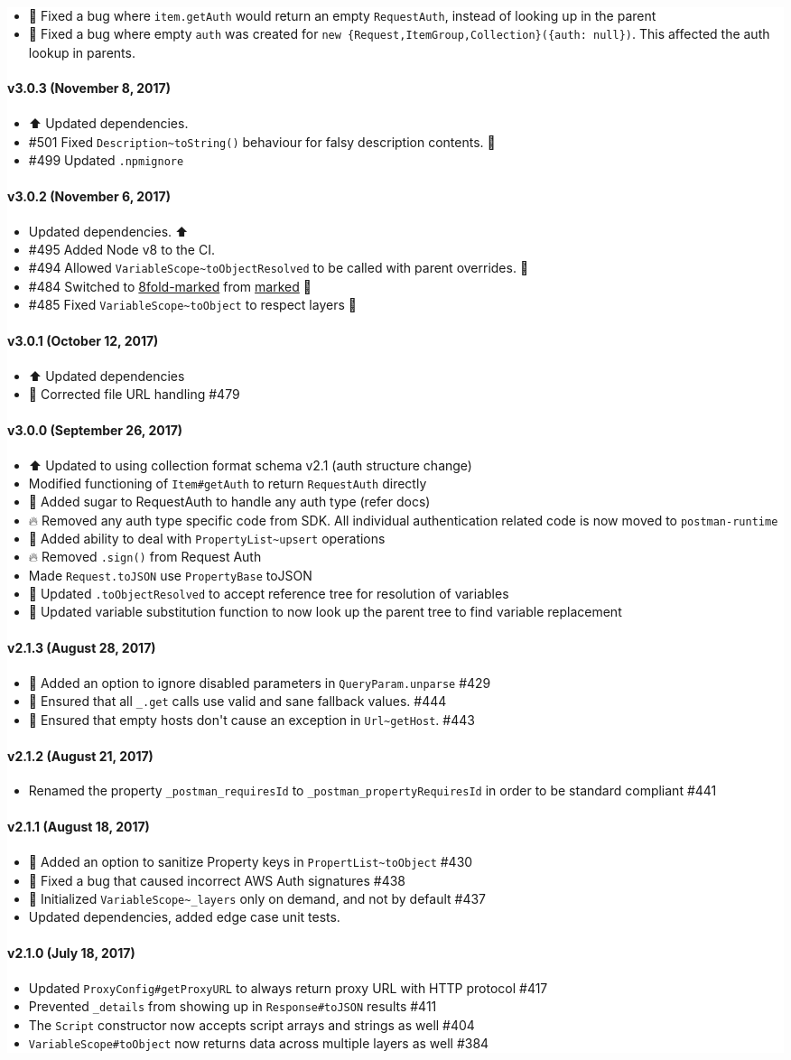 * :bug: Fixed a bug where `item.getAuth` would return an empty `RequestAuth`, instead of looking up in the parent
* :bug: Fixed a bug where empty `auth` was created for `new {Request,ItemGroup,Collection}({auth: null})`. This affected the auth lookup in parents.

#### v3.0.3 (November 8, 2017)
* :arrow_up: Updated dependencies.
* #501 Fixed `Description~toString()` behaviour for falsy description contents. :bug:
* #499 Updated `.npmignore`

#### v3.0.2 (November 6, 2017)
* Updated dependencies. :arrow_up:
* #495 Added Node v8 to the CI.
* #494 Allowed `VariableScope~toObjectResolved` to be called with parent overrides. :tada:
* #484 Switched to [8fold-marked](https://www.npmjs.com/package/8fold-marked) from [marked](https://www.npmjs.com/package/marked) :closed_lock_with_key:
* #485 Fixed `VariableScope~toObject` to respect layers :bug:

#### v3.0.1 (October 12, 2017)
* :arrow_up: Updated dependencies
* :bug: Corrected file URL handling #479

#### v3.0.0 (September 26, 2017)
* :arrow_up: Updated to using collection format schema v2.1 (auth structure change)
* Modified functioning of `Item#getAuth` to return `RequestAuth` directly
* :tada: Added sugar to RequestAuth to handle any auth type (refer docs)
* :fire: Removed any auth type specific code from SDK. All individual authentication related code is now moved to `postman-runtime`
* :tada: Added ability to deal with `PropertyList~upsert` operations
* :fire: Removed `.sign()` from Request Auth
* Made `Request.toJSON` use `PropertyBase` toJSON
* :tada: Updated `.toObjectResolved` to accept reference tree for resolution of variables
* :tada: Updated variable substitution function to now look up the parent tree to find variable replacement

#### v2.1.3 (August 28, 2017)
* :bug: Added an option to ignore disabled parameters in `QueryParam.unparse` #429
* :bug: Ensured that all `_.get` calls use valid and sane fallback values. #444
* :bug: Ensured that empty hosts don't cause an exception in `Url~getHost`. #443

#### v2.1.2 (August 21, 2017)
* Renamed the property `_postman_requiresId` to `_postman_propertyRequiresId` in order to be standard compliant #441

#### v2.1.1 (August 18, 2017)
* :tada: Added an option to sanitize Property keys in `PropertList~toObject` #430
* :bug: Fixed a bug that caused incorrect AWS Auth signatures #438
* :racehorse: Initialized `VariableScope~_layers` only on demand, and not by default #437
* Updated dependencies, added edge case unit tests.

#### v2.1.0 (July 18, 2017)
* Updated `ProxyConfig#getProxyURL` to always return proxy URL with HTTP protocol #417
* Prevented `_details` from showing up in `Response#toJSON` results #411
* The `Script` constructor now accepts script arrays and strings as well #404
* `VariableScope#toObject` now returns data across multiple layers as well #384
